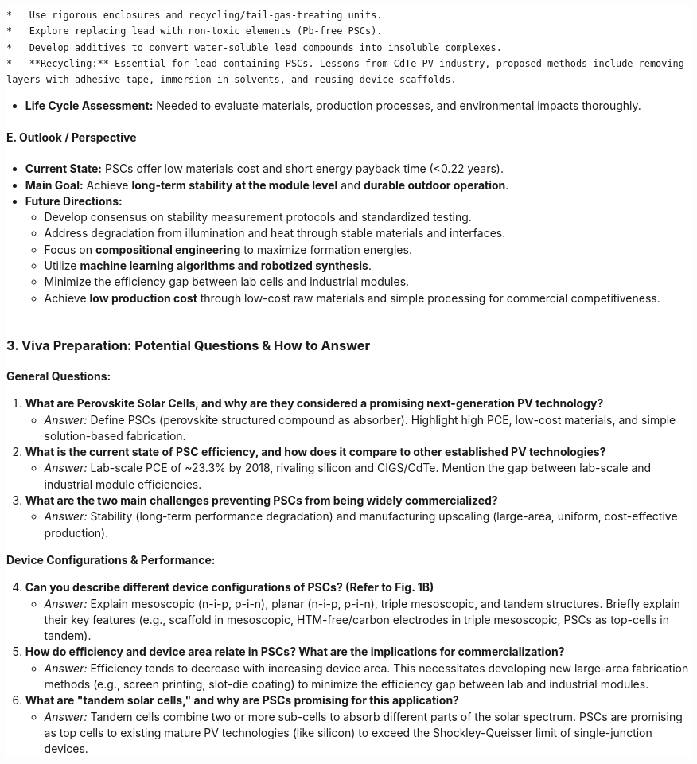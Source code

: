     *   Use rigorous enclosures and recycling/tail-gas-treating units.
    *   Explore replacing lead with non-toxic elements (Pb-free PSCs).
    *   Develop additives to convert water-soluble lead compounds into insoluble complexes.
    *   **Recycling:** Essential for lead-containing PSCs. Lessons from CdTe PV industry, proposed methods include removing layers with adhesive tape, immersion in solvents, and reusing device scaffolds.
*   **Life Cycle Assessment:** Needed to evaluate materials, production processes, and environmental impacts thoroughly.

#### **E. Outlook / Perspective**
*   **Current State:** PSCs offer low materials cost and short energy payback time (<0.22 years).
*   **Main Goal:** Achieve **long-term stability at the module level** and **durable outdoor operation**.
*   **Future Directions:**
    *   Develop consensus on stability measurement protocols and standardized testing.
    *   Address degradation from illumination and heat through stable materials and interfaces.
    *   Focus on **compositional engineering** to maximize formation energies.
    *   Utilize **machine learning algorithms and robotized synthesis**.
    *   Minimize the efficiency gap between lab cells and industrial modules.
    *   Achieve **low production cost** through low-cost raw materials and simple processing for commercial competitiveness.

---

### **3. Viva Preparation: Potential Questions & How to Answer**

**General Questions:**

1.  **What are Perovskite Solar Cells, and why are they considered a promising next-generation PV technology?**
    *   *Answer:* Define PSCs (perovskite structured compound as absorber). Highlight high PCE, low-cost materials, and simple solution-based fabrication.
2.  **What is the current state of PSC efficiency, and how does it compare to other established PV technologies?**
    *   *Answer:* Lab-scale PCE of ~23.3% by 2018, rivaling silicon and CIGS/CdTe. Mention the gap between lab-scale and industrial module efficiencies.
3.  **What are the two main challenges preventing PSCs from being widely commercialized?**
    *   *Answer:* Stability (long-term performance degradation) and manufacturing upscaling (large-area, uniform, cost-effective production).

**Device Configurations & Performance:**

4.  **Can you describe different device configurations of PSCs? (Refer to Fig. 1B)**
    *   *Answer:* Explain mesoscopic (n-i-p, p-i-n), planar (n-i-p, p-i-n), triple mesoscopic, and tandem structures. Briefly explain their key features (e.g., scaffold in mesoscopic, HTM-free/carbon electrodes in triple mesoscopic, PSCs as top-cells in tandem).
5.  **How do efficiency and device area relate in PSCs? What are the implications for commercialization?**
    *   *Answer:* Efficiency tends to decrease with increasing device area. This necessitates developing new large-area fabrication methods (e.g., screen printing, slot-die coating) to minimize the efficiency gap between lab and industrial modules.
6.  **What are "tandem solar cells," and why are PSCs promising for this application?**
    *   *Answer:* Tandem cells combine two or more sub-cells to absorb different parts of the solar spectrum. PSCs are promising as top cells to existing mature PV technologies (like silicon) to exceed the Shockley-Queisser limit of single-junction devices.
